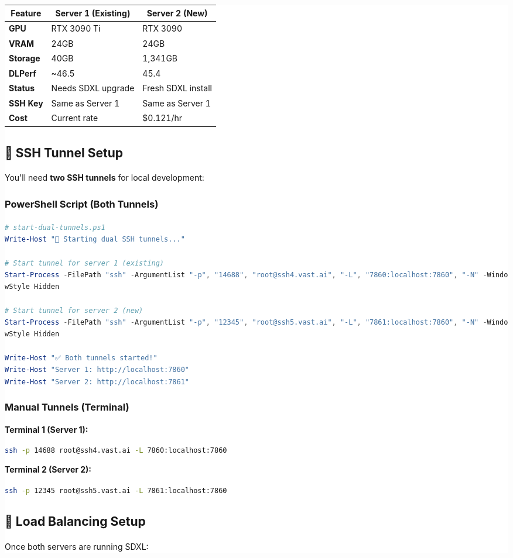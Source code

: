 | Feature | Server 1 (Existing) | Server 2 (New) |
|---------|---------------------|-----------------|
| **GPU** | RTX 3090 Ti | RTX 3090 |
| **VRAM** | 24GB | 24GB |
| **Storage** | 40GB | 1,341GB |
| **DLPerf** | ~46.5 | 45.4 |
| **Status** | Needs SDXL upgrade | Fresh SDXL install |
| **SSH Key** | Same as Server 1 | Same as Server 1 |
| **Cost** | Current rate | $0.121/hr |

## 🔌 SSH Tunnel Setup

You'll need **two SSH tunnels** for local development:

### PowerShell Script (Both Tunnels)

```powershell
# start-dual-tunnels.ps1
Write-Host "🚀 Starting dual SSH tunnels..."

# Start tunnel for server 1 (existing)
Start-Process -FilePath "ssh" -ArgumentList "-p", "14688", "root@ssh4.vast.ai", "-L", "7860:localhost:7860", "-N" -WindowStyle Hidden

# Start tunnel for server 2 (new)
Start-Process -FilePath "ssh" -ArgumentList "-p", "12345", "root@ssh5.vast.ai", "-L", "7861:localhost:7860", "-N" -WindowStyle Hidden

Write-Host "✅ Both tunnels started!"
Write-Host "Server 1: http://localhost:7860"
Write-Host "Server 2: http://localhost:7861"
```

### Manual Tunnels (Terminal)

**Terminal 1 (Server 1):**
```bash
ssh -p 14688 root@ssh4.vast.ai -L 7860:localhost:7860
```

**Terminal 2 (Server 2):**
```bash
ssh -p 12345 root@ssh5.vast.ai -L 7861:localhost:7860
```

## 🔄 Load Balancing Setup

Once both servers are running SDXL:
